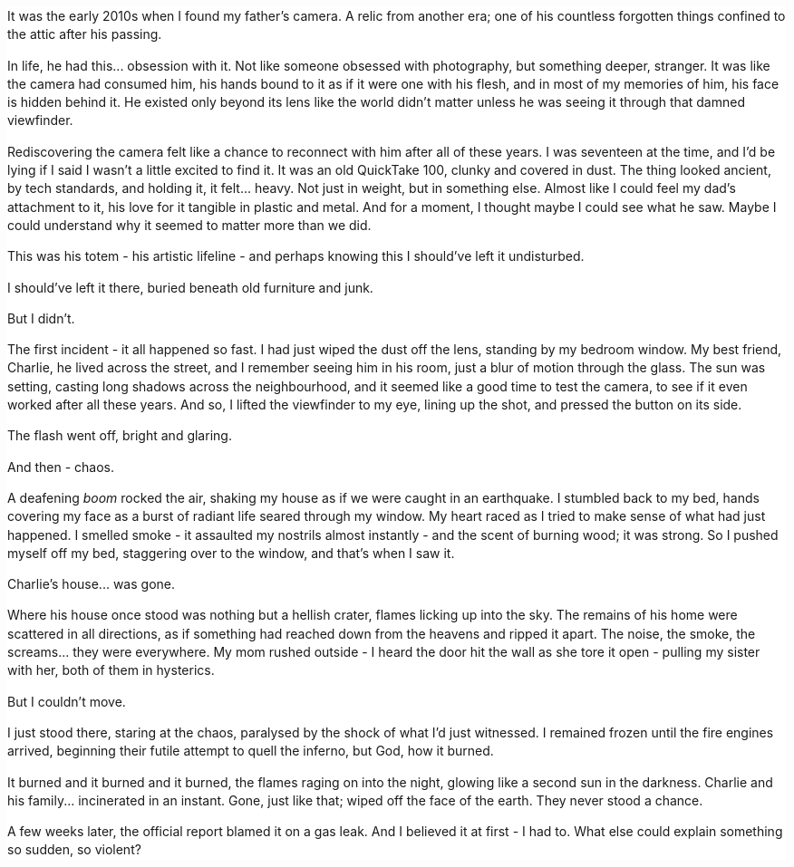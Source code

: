 It was the early 2010s when I found my father’s camera. A relic from another era; one of his countless forgotten things confined to the attic after his passing.

In life, he had this... obsession with it. Not like someone obsessed with photography, but something deeper, stranger. It was like the camera had consumed him, his hands bound to it as if it were one with his flesh, and in most of my memories of him, his face is hidden behind it. He existed only beyond its lens like the world didn’t matter unless he was seeing it through that damned viewfinder.

Rediscovering the camera felt like a chance to reconnect with him after all of these years. I was seventeen at the time, and I’d be lying if I said I wasn’t a little excited to find it. It was an old QuickTake 100, clunky and covered in dust. The thing looked ancient, by tech standards, and holding it, it felt... heavy. Not just in weight, but in something else. Almost like I could feel my dad’s attachment to it, his love for it tangible in plastic and metal. And for a moment, I thought maybe I could see what he saw. Maybe I could understand why it seemed to matter more than we did.

This was his totem - his artistic lifeline - and perhaps knowing this I should’ve left it undisturbed.

I should’ve left it there, buried beneath old furniture and junk.

But I didn’t.

The first incident - it all happened so fast. I had just wiped the dust off the lens, standing by my bedroom window. My best friend, Charlie, he lived across the street, and I remember seeing him in his room, just a blur of motion through the glass. The sun was setting, casting long shadows across the neighbourhood, and it seemed like a good time to test the camera, to see if it even worked after all these years. And so, I lifted the viewfinder to my eye, lining up the shot, and pressed the button on its side.

The flash went off, bright and glaring.

And then - chaos.

A deafening *boom* rocked the air, shaking my house as if we were caught in an earthquake. I stumbled back to my bed, hands covering my face as a burst of radiant life seared through my window. My heart raced as I tried to make sense of what had just happened. I smelled smoke - it assaulted my nostrils almost instantly - and the scent of burning wood; it was strong. So I pushed myself off my bed, staggering over to the window, and that’s when I saw it.

Charlie’s house... was gone.

Where his house once stood was nothing but a hellish crater, flames licking up into the sky. The remains of his home were scattered in all directions, as if something had reached down from the heavens and ripped it apart. The noise, the smoke, the screams... they were everywhere. My mom rushed outside - I heard the door hit the wall as she tore it open - pulling my sister with her, both of them in hysterics.

But I couldn’t move.

I just stood there, staring at the chaos, paralysed by the shock of what I’d just witnessed. I remained frozen until the fire engines arrived, beginning their futile attempt to quell the inferno, but God, how it burned. 

It burned and it burned and it burned, the flames raging on into the night, glowing like a second sun in the darkness. Charlie and his family... incinerated in an instant. Gone, just like that; wiped off the face of the earth. They never stood a chance.

A few weeks later, the official report blamed it on a gas leak. And I believed it at first - I had to. What else could explain something so sudden, so violent?
